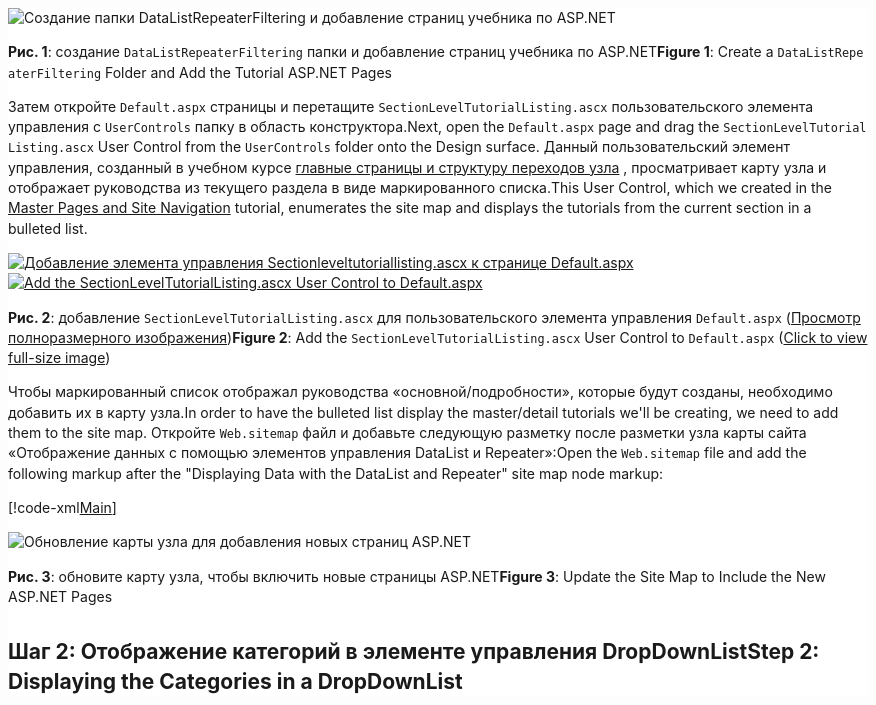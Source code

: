
![Создание папки DataListRepeaterFiltering и добавление страниц учебника по ASP.NET](master-detail-filtering-with-a-dropdownlist-datalist-vb/_static/image1.png)

<span data-ttu-id="84bcd-119">**Рис. 1**: создание `DataListRepeaterFiltering` папки и добавление страниц учебника по ASP.NET</span><span class="sxs-lookup"><span data-stu-id="84bcd-119">**Figure 1**: Create a `DataListRepeaterFiltering` Folder and Add the Tutorial ASP.NET Pages</span></span>


<span data-ttu-id="84bcd-120">Затем откройте `Default.aspx` страницы и перетащите `SectionLevelTutorialListing.ascx` пользовательского элемента управления с `UserControls` папку в область конструктора.</span><span class="sxs-lookup"><span data-stu-id="84bcd-120">Next, open the `Default.aspx` page and drag the `SectionLevelTutorialListing.ascx` User Control from the `UserControls` folder onto the Design surface.</span></span> <span data-ttu-id="84bcd-121">Данный пользовательский элемент управления, созданный в учебном курсе [главные страницы и структуру переходов узла](../introduction/master-pages-and-site-navigation-vb.md) , просматривает карту узла и отображает руководства из текущего раздела в виде маркированного списка.</span><span class="sxs-lookup"><span data-stu-id="84bcd-121">This User Control, which we created in the [Master Pages and Site Navigation](../introduction/master-pages-and-site-navigation-vb.md) tutorial, enumerates the site map and displays the tutorials from the current section in a bulleted list.</span></span>


<span data-ttu-id="84bcd-122">[![Добавление элемента управления Sectionleveltutoriallisting.ascx к странице Default.aspx](master-detail-filtering-with-a-dropdownlist-datalist-vb/_static/image3.png)](master-detail-filtering-with-a-dropdownlist-datalist-vb/_static/image2.png)</span><span class="sxs-lookup"><span data-stu-id="84bcd-122">[![Add the SectionLevelTutorialListing.ascx User Control to Default.aspx](master-detail-filtering-with-a-dropdownlist-datalist-vb/_static/image3.png)](master-detail-filtering-with-a-dropdownlist-datalist-vb/_static/image2.png)</span></span>

<span data-ttu-id="84bcd-123">**Рис. 2**: добавление `SectionLevelTutorialListing.ascx` для пользовательского элемента управления `Default.aspx` ([Просмотр полноразмерного изображения](master-detail-filtering-with-a-dropdownlist-datalist-vb/_static/image4.png))</span><span class="sxs-lookup"><span data-stu-id="84bcd-123">**Figure 2**: Add the `SectionLevelTutorialListing.ascx` User Control to `Default.aspx` ([Click to view full-size image](master-detail-filtering-with-a-dropdownlist-datalist-vb/_static/image4.png))</span></span>


<span data-ttu-id="84bcd-124">Чтобы маркированный список отображал руководства «основной/подробности», которые будут созданы, необходимо добавить их в карту узла.</span><span class="sxs-lookup"><span data-stu-id="84bcd-124">In order to have the bulleted list display the master/detail tutorials we'll be creating, we need to add them to the site map.</span></span> <span data-ttu-id="84bcd-125">Откройте `Web.sitemap` файл и добавьте следующую разметку после разметки узла карты сайта «Отображение данных с помощью элементов управления DataList и Repeater»:</span><span class="sxs-lookup"><span data-stu-id="84bcd-125">Open the `Web.sitemap` file and add the following markup after the "Displaying Data with the DataList and Repeater" site map node markup:</span></span>

[!code-xml[Main](master-detail-filtering-with-a-dropdownlist-datalist-vb/samples/sample1.xml)]


![Обновление карты узла для добавления новых страниц ASP.NET](master-detail-filtering-with-a-dropdownlist-datalist-vb/_static/image5.png)

<span data-ttu-id="84bcd-127">**Рис. 3**: обновите карту узла, чтобы включить новые страницы ASP.NET</span><span class="sxs-lookup"><span data-stu-id="84bcd-127">**Figure 3**: Update the Site Map to Include the New ASP.NET Pages</span></span>


## <a name="step-2-displaying-the-categories-in-a-dropdownlist"></a><span data-ttu-id="84bcd-128">Шаг 2: Отображение категорий в элементе управления DropDownList</span><span class="sxs-lookup"><span data-stu-id="84bcd-128">Step 2: Displaying the Categories in a DropDownList</span></span>

